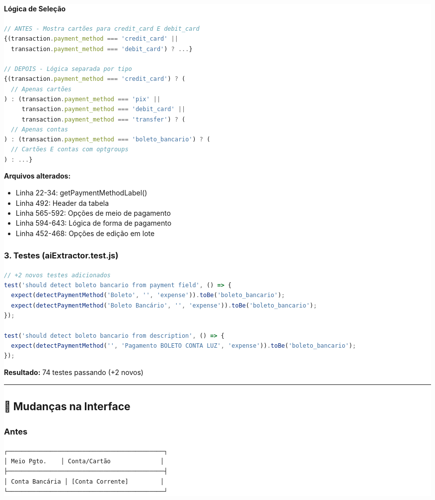 #### Lógica de Seleção
```javascript
// ANTES - Mostra cartões para credit_card E debit_card
{(transaction.payment_method === 'credit_card' || 
  transaction.payment_method === 'debit_card') ? ...}

// DEPOIS - Lógica separada por tipo
{(transaction.payment_method === 'credit_card') ? (
  // Apenas cartões
) : (transaction.payment_method === 'pix' || 
     transaction.payment_method === 'debit_card' || 
     transaction.payment_method === 'transfer') ? (
  // Apenas contas
) : (transaction.payment_method === 'boleto_bancario') ? (
  // Cartões E contas com optgroups
) : ...}
```

**Arquivos alterados:**
- Linha 22-34: getPaymentMethodLabel()
- Linha 492: Header da tabela
- Linha 565-592: Opções de meio de pagamento
- Linha 594-643: Lógica de forma de pagamento
- Linha 452-468: Opções de edição em lote

### 3. Testes (aiExtractor.test.js)

```javascript
// +2 novos testes adicionados
test('should detect boleto bancario from payment field', () => {
  expect(detectPaymentMethod('Boleto', '', 'expense')).toBe('boleto_bancario');
  expect(detectPaymentMethod('Boleto Bancário', '', 'expense')).toBe('boleto_bancario');
});

test('should detect boleto bancario from description', () => {
  expect(detectPaymentMethod('', 'Pagamento BOLETO CONTA LUZ', 'expense')).toBe('boleto_bancario');
});
```

**Resultado:** 74 testes passando (+2 novos)

---

## 🎨 Mudanças na Interface

### Antes
```
┌────────────────────────────────────────────┐
│ Meio Pgto.    │ Conta/Cartão              │
├────────────────────────────────────────────┤
│ Conta Bancária │ [Conta Corrente]         │
└────────────────────────────────────────────┘
```
